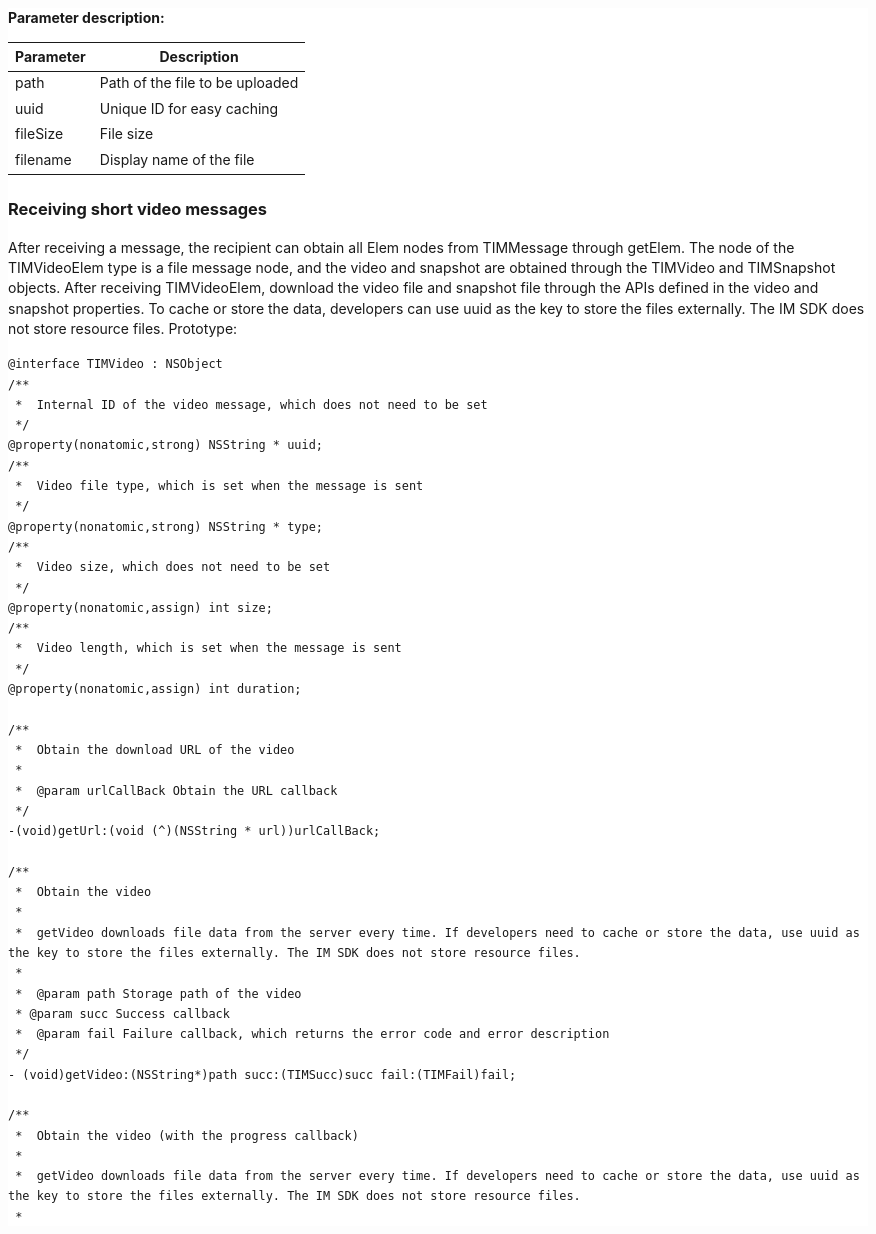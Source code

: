 **Parameter description:**

Parameter | Description
---|---
path | Path of the file to be uploaded
uuid | Unique ID for easy caching
fileSize | File size
filename | Display name of the file

### Receiving short video messages
After receiving a message, the recipient can obtain all Elem nodes from TIMMessage through getElem. The node of the TIMVideoElem type is a file message node, and the video and snapshot are obtained through the TIMVideo and TIMSnapshot objects. After receiving TIMVideoElem, download the video file and snapshot file through the APIs defined in the video and snapshot properties. To cache or store the data, developers can use uuid as the key to store the files externally. The IM SDK does not store resource files.
Prototype:

```
@interface TIMVideo : NSObject
/**
 *  Internal ID of the video message, which does not need to be set
 */
@property(nonatomic,strong) NSString * uuid;
/**
 *  Video file type, which is set when the message is sent
 */
@property(nonatomic,strong) NSString * type;
/**
 *  Video size, which does not need to be set
 */
@property(nonatomic,assign) int size;
/**
 *  Video length, which is set when the message is sent
 */
@property(nonatomic,assign) int duration;

/**
 *  Obtain the download URL of the video
 *
 *  @param urlCallBack Obtain the URL callback
 */
-(void)getUrl:(void (^)(NSString * url))urlCallBack;

/**
 *  Obtain the video
 *
 *  getVideo downloads file data from the server every time. If developers need to cache or store the data, use uuid as the key to store the files externally. The IM SDK does not store resource files.
 *
 *  @param path Storage path of the video
 * @param succ Success callback
 *  @param fail Failure callback, which returns the error code and error description
 */
- (void)getVideo:(NSString*)path succ:(TIMSucc)succ fail:(TIMFail)fail;

/**
 *  Obtain the video (with the progress callback)
 *
 *  getVideo downloads file data from the server every time. If developers need to cache or store the data, use uuid as the key to store the files externally. The IM SDK does not store resource files.
 *
```